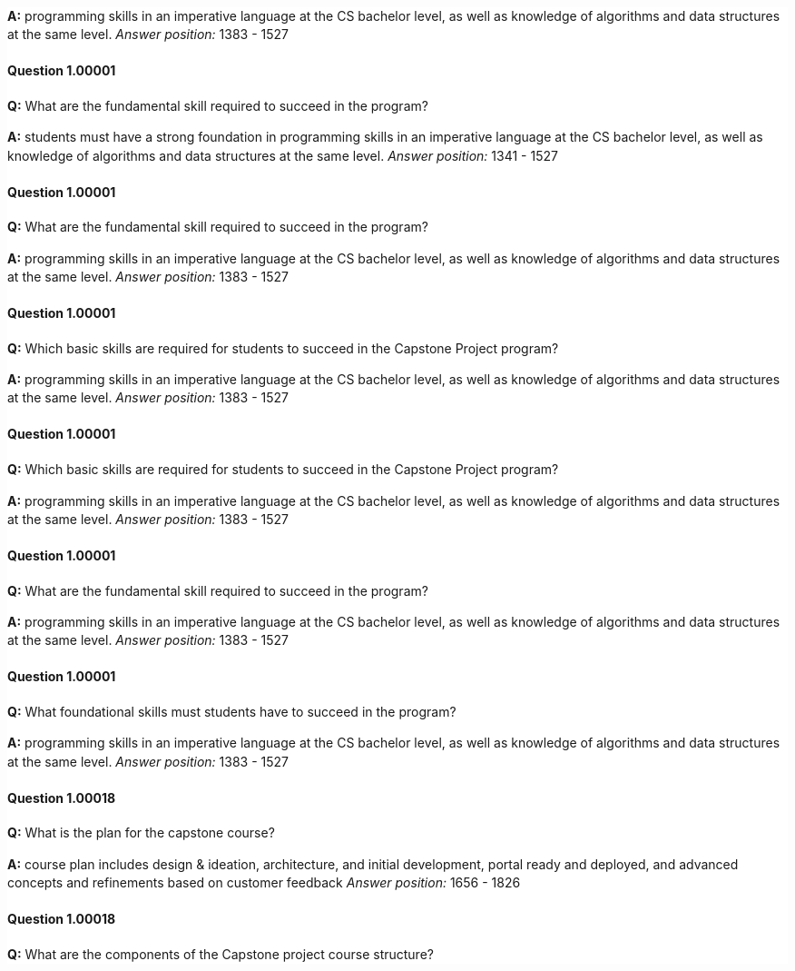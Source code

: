 **A:** programming skills in an imperative language at the CS bachelor level, as well as knowledge of algorithms and data structures at the same level.
*Answer position:* 1383 - 1527

#### Question 1.00001
**Q:** What are the fundamental skill required to succeed in the program?

**A:** students must have a strong foundation in programming skills in an imperative language at the CS bachelor level, as well as knowledge of algorithms and data structures at the same level.
*Answer position:* 1341 - 1527

#### Question 1.00001
**Q:** What are the fundamental skill required to succeed in the program?

**A:** programming skills in an imperative language at the CS bachelor level, as well as knowledge of algorithms and data structures at the same level.
*Answer position:* 1383 - 1527

#### Question 1.00001
**Q:** Which basic skills are required for students to succeed in the Capstone Project program?

**A:** programming skills in an imperative language at the CS bachelor level, as well as knowledge of algorithms and data structures at the same level.
*Answer position:* 1383 - 1527

#### Question 1.00001
**Q:** Which basic skills are required for students to succeed in the Capstone Project program?

**A:** programming skills in an imperative language at the CS bachelor level, as well as knowledge of algorithms and data structures at the same level.
*Answer position:* 1383 - 1527

#### Question 1.00001
**Q:** What are the fundamental skill required to succeed in the program?

**A:** programming skills in an imperative language at the CS bachelor level, as well as knowledge of algorithms and data structures at the same level.
*Answer position:* 1383 - 1527

#### Question 1.00001
**Q:** What foundational skills must students have to succeed in the program?

**A:** programming skills in an imperative language at the CS bachelor level, as well as knowledge of algorithms and data structures at the same level.
*Answer position:* 1383 - 1527

#### Question 1.00018
**Q:** What is the plan for the capstone course?

**A:** course plan includes design & ideation, architecture, and initial development, portal ready and deployed, and advanced concepts and refinements based on customer feedback
*Answer position:* 1656 - 1826

#### Question 1.00018
**Q:** What are the components of the Capstone project course structure?
